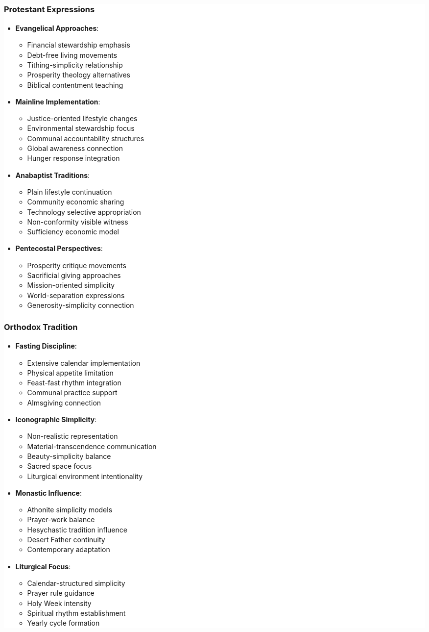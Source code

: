 ### Protestant Expressions

- **Evangelical Approaches**:
  - Financial stewardship emphasis
  - Debt-free living movements
  - Tithing-simplicity relationship
  - Prosperity theology alternatives
  - Biblical contentment teaching

- **Mainline Implementation**:
  - Justice-oriented lifestyle changes
  - Environmental stewardship focus
  - Communal accountability structures
  - Global awareness connection
  - Hunger response integration

- **Anabaptist Traditions**:
  - Plain lifestyle continuation
  - Community economic sharing
  - Technology selective appropriation
  - Non-conformity visible witness
  - Sufficiency economic model

- **Pentecostal Perspectives**:
  - Prosperity critique movements
  - Sacrificial giving approaches
  - Mission-oriented simplicity
  - World-separation expressions
  - Generosity-simplicity connection

### Orthodox Tradition

- **Fasting Discipline**:
  - Extensive calendar implementation
  - Physical appetite limitation
  - Feast-fast rhythm integration
  - Communal practice support
  - Almsgiving connection

- **Iconographic Simplicity**:
  - Non-realistic representation
  - Material-transcendence communication
  - Beauty-simplicity balance
  - Sacred space focus
  - Liturgical environment intentionality

- **Monastic Influence**:
  - Athonite simplicity models
  - Prayer-work balance
  - Hesychastic tradition influence
  - Desert Father continuity
  - Contemporary adaptation

- **Liturgical Focus**:
  - Calendar-structured simplicity
  - Prayer rule guidance
  - Holy Week intensity
  - Spiritual rhythm establishment
  - Yearly cycle formation
